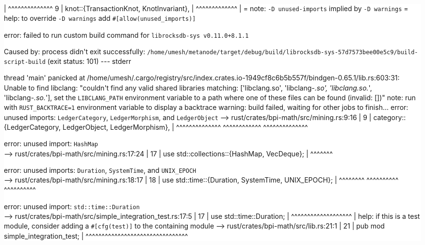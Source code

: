   |                ^^^^^^^^^^^^^^
9 |     knot::{TransactionKnot, KnotInvariant},
  |                             ^^^^^^^^^^^^^
  |
  = note: `-D unused-imports` implied by `-D warnings`
  = help: to override `-D warnings` add `#[allow(unused_imports)]`

error: failed to run custom build command for `librocksdb-sys v0.11.0+8.1.1`

Caused by:
  process didn't exit successfully: `/home/umesh/metanode/target/debug/build/librocksdb-sys-57d7573bee00e5c9/build-script-build` (exit status: 101)
  --- stderr

  thread 'main' panicked at /home/umesh/.cargo/registry/src/index.crates.io-1949cf8c6b5b557f/bindgen-0.65.1/lib.rs:603:31:
  Unable to find libclang: "couldn't find any valid shared libraries matching: ['libclang.so', 'libclang-*.so', 'libclang.so.*', 'libclang-*.so.*'], set the `LIBCLANG_PATH` environment variable to a path where one of these files can be found (invalid: [])"
  note: run with `RUST_BACKTRACE=1` environment variable to display a backtrace
warning: build failed, waiting for other jobs to finish...
error: unused imports: `LedgerCategory`, `LedgerMorphism`, and `LedgerObject`
 --> rust/crates/bpi-math/src/mining.rs:9:16
  |
9 |     category::{LedgerCategory, LedgerObject, LedgerMorphism},
  |                ^^^^^^^^^^^^^^  ^^^^^^^^^^^^  ^^^^^^^^^^^^^^

error: unused import: `HashMap`                                           
  --> rust/crates/bpi-math/src/mining.rs:17:24
   |
17 | use std::collections::{HashMap, VecDeque};
   |                        ^^^^^^^

error: unused imports: `Duration`, `SystemTime`, and `UNIX_EPOCH`         
  --> rust/crates/bpi-math/src/mining.rs:18:17
   |
18 | use std::time::{Duration, SystemTime, UNIX_EPOCH};
   |                 ^^^^^^^^  ^^^^^^^^^^  ^^^^^^^^^^

error: unused import: `std::time::Duration`                               
  --> rust/crates/bpi-math/src/simple_integration_test.rs:17:5
   |
17 | use std::time::Duration;
   |     ^^^^^^^^^^^^^^^^^^^
   |
help: if this is a test module, consider adding a `#[cfg(test)]` to the containing module
  --> rust/crates/bpi-math/src/lib.rs:21:1
   |
21 | pub mod simple_integration_test;
   | ^^^^^^^^^^^^^^^^^^^^^^^^^^^^^^^^
